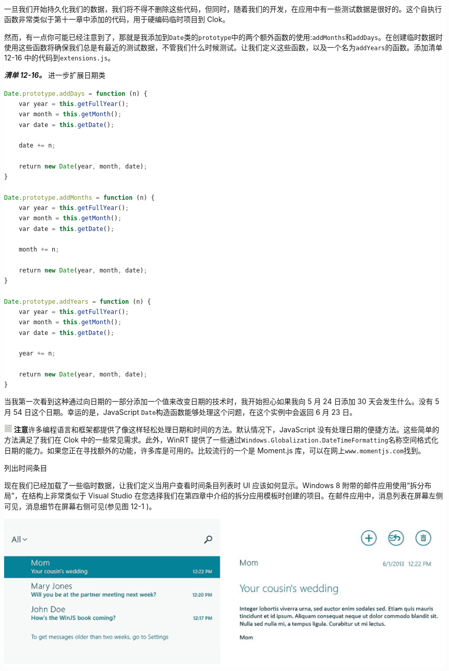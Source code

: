一旦我们开始持久化我们的数据，我们将不得不删除这些代码，但同时，随着我们的开发，在应用中有一些测试数据是很好的。这个自执行函数非常类似于第十一章中添加的代码，用于硬编码临时项目到 Clok。

然而，有一点你可能已经注意到了，那就是我添加到`Date`类的`prototype`中的两个额外函数的使用:`addMonths`和`addDays`。在创建临时数据时使用这些函数将确保我们总是有最近的测试数据，不管我们什么时候测试。让我们定义这些函数，以及一个名为`addYears`的函数。添加清单 12-16 中的代码到`extensions.js`。

***清单 12-16。*** 进一步扩展日期类

```js
Date.prototype.addDays = function (n) {
    var year = this.getFullYear();
    var month = this.getMonth();
    var date = this.getDate();

    date += n;

    return new Date(year, month, date);
}

Date.prototype.addMonths = function (n) {
    var year = this.getFullYear();
    var month = this.getMonth();
    var date = this.getDate();

    month += n;

    return new Date(year, month, date);
}

Date.prototype.addYears = function (n) {
    var year = this.getFullYear();
    var month = this.getMonth();
    var date = this.getDate();

    year += n;

    return new Date(year, month, date);
}
```

当我第一次看到这种通过向日期的一部分添加一个值来改变日期的技术时，我开始担心如果我向 5 月 24 日添加 30 天会发生什么。没有 5 月 54 日这个日期。幸运的是，JavaScript `Date`构造函数能够处理这个问题，在这个实例中会返回 6 月 23 日。

![image](img/sq.jpg) **注意**许多编程语言和框架都提供了像这样轻松处理日期和时间的方法。默认情况下，JavaScript 没有处理日期的便捷方法。这些简单的方法满足了我们在 Clok 中的一些常见需求。此外，WinRT 提供了一些通过`Windows.Globalization.DateTimeFormatting`名称空间格式化日期的能力。如果您正在寻找额外的功能，许多库是可用的。比较流行的一个是 Moment.js 库，可以在网上`www.momentjs.com`找到。

列出时间条目

现在我们已经加载了一些临时数据，让我们定义当用户查看时间条目列表时 UI 应该如何显示。Windows 8 附带的邮件应用使用“拆分布局”，在结构上非常类似于 Visual Studio 在您选择我们在第四章中介绍的拆分应用模板时创建的项目。在邮件应用中，消息列表在屏幕左侧可见，消息细节在屏幕右侧可见(参见图 12-1 )。

![9781430257790_Fig12-01.jpg](img/9781430257790_Fig12-01.jpg)
